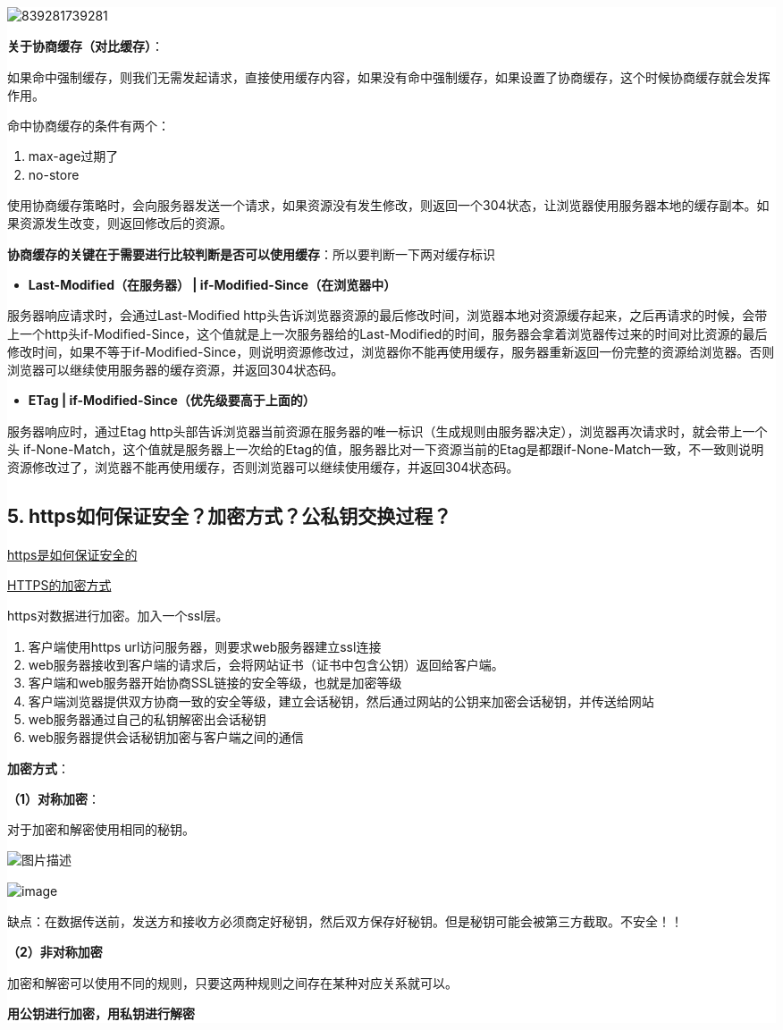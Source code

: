 ![839281739281](https://camo.githubusercontent.com/f63e1c602d90fd54660ed028be1087888c74431c363e06356745fcfb874a00e3/68747470733a2f2f696d672d626c6f672e6373646e2e6e65742f32303138303732333135333635373531303f77617465726d61726b2f322f746578742f6148523063484d364c7939696247396e4c6d4e7a5a473475626d56304c3268315a47467a61476b3d2f666f6e742f3561364c354c32542f666f6e7473697a652f3430302f66696c6c2f49304a42516b46434d413d3d2f646973736f6c76652f3730)

**关于协商缓存（对比缓存）**：

如果命中强制缓存，则我们无需发起请求，直接使用缓存内容，如果没有命中强制缓存，如果设置了协商缓存，这个时候协商缓存就会发挥作用。

命中协商缓存的条件有两个：

1. max-age过期了
2. no-store

使用协商缓存策略时，会向服务器发送一个请求，如果资源没有发生修改，则返回一个304状态，让浏览器使用服务器本地的缓存副本。如果资源发生改变，则返回修改后的资源。

**协商缓存的关键在于需要进行比较判断是否可以使用缓存**：所以要判断一下两对缓存标识

- **Last-Modified（在服务器） | if-Modified-Since（在浏览器中）**

服务器响应请求时，会通过Last-Modified http头告诉浏览器资源的最后修改时间，浏览器本地对资源缓存起来，之后再请求的时候，会带上一个http头if-Modified-Since，这个值就是上一次服务器给的Last-Modified的时间，服务器会拿着浏览器传过来的时间对比资源的最后修改时间，如果不等于if-Modified-Since，则说明资源修改过，浏览器你不能再使用缓存，服务器重新返回一份完整的资源给浏览器。否则浏览器可以继续使用服务器的缓存资源，并返回304状态码。

- **ETag | if-Modified-Since（优先级要高于上面的）**

服务器响应时，通过Etag http头部告诉浏览器当前资源在服务器的唯一标识（生成规则由服务器决定），浏览器再次请求时，就会带上一个头 if-None-Match，这个值就是服务器上一次给的Etag的值，服务器比对一下资源当前的Etag是都跟if-None-Match一致，不一致则说明资源修改过了，浏览器不能再使用缓存，否则浏览器可以继续使用缓存，并返回304状态码。

## 5. https如何保证安全？加密方式？公私钥交换过程？

[https是如何保证安全的](https://www.cnblogs.com/kira2022/p/16114218.html)

[HTTPS的加密方式](https://segmentfault.com/a/1190000019687184)

https对数据进行加密。加入一个ssl层。

1. 客户端使用https url访问服务器，则要求web服务器建立ssl连接
2. web服务器接收到客户端的请求后，会将网站证书（证书中包含公钥）返回给客户端。
3. 客户端和web服务器开始协商SSL链接的安全等级，也就是加密等级
4. 客户端浏览器提供双方协商一致的安全等级，建立会话秘钥，然后通过网站的公钥来加密会话秘钥，并传送给网站
5. web服务器通过自己的私钥解密出会话秘钥
6. web服务器提供会话秘钥加密与客户端之间的通信

**加密方式**：

**（1）对称加密**：

对于加密和解密使用相同的秘钥。

![图片描述](https://s2.loli.net/2022/04/10/GuLZFMUQEY32pzK.jpg)

![image](https://s2.loli.net/2022/04/10/U6wlI8ar9bqPRti.png)

缺点：在数据传送前，发送方和接收方必须商定好秘钥，然后双方保存好秘钥。但是秘钥可能会被第三方截取。不安全！！

**（2）非对称加密**

加密和解密可以使用不同的规则，只要这两种规则之间存在某种对应关系就可以。

**用公钥进行加密，用私钥进行解密**
